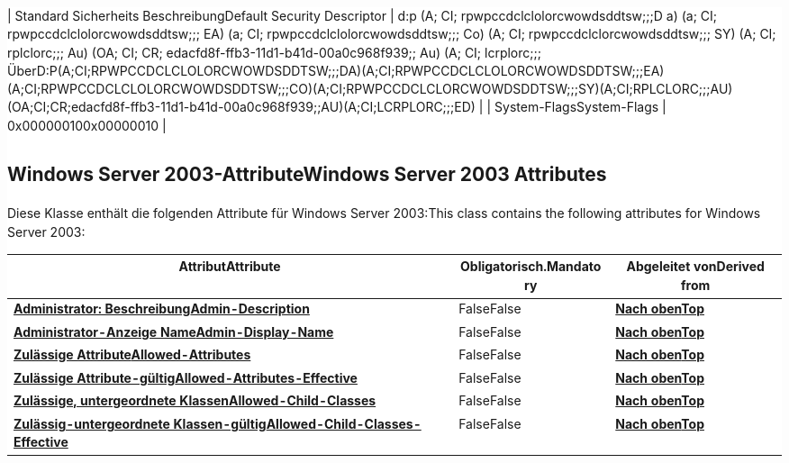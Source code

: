| <span data-ttu-id="ac71f-426">Standard Sicherheits Beschreibung</span><span class="sxs-lookup"><span data-stu-id="ac71f-426">Default Security Descriptor</span></span> | <span data-ttu-id="ac71f-427">d:p (A; CI; rpwpccdclclolorcwowdsddtsw;;;D a) (a; CI; rpwpccdclclolorcwowdsddtsw;;; EA) (a; CI; rpwpccdclclolorcwowdsddtsw;;; Co) (A; CI; rpwpccdclclorcwowdsddtsw;;; SY) (A; CI; rplclorc;;; Au) (OA; CI; CR; edacfd8f-ffb3-11d1-b41d-00a0c968f939;; Au) (A; CI; lcrplorc;;; Über</span><span class="sxs-lookup"><span data-stu-id="ac71f-427">D:P(A;CI;RPWPCCDCLCLOLORCWOWDSDDTSW;;;DA)(A;CI;RPWPCCDCLCLOLORCWOWDSDDTSW;;;EA)(A;CI;RPWPCCDCLCLOLORCWOWDSDDTSW;;;CO)(A;CI;RPWPCCDCLCLORCWOWDSDDTSW;;;SY)(A;CI;RPLCLORC;;;AU)(OA;CI;CR;edacfd8f-ffb3-11d1-b41d-00a0c968f939;;AU)(A;CI;LCRPLORC;;;ED)</span></span> |
| <span data-ttu-id="ac71f-428">System-Flags</span><span class="sxs-lookup"><span data-stu-id="ac71f-428">System-Flags</span></span>                | <span data-ttu-id="ac71f-429">0x00000010</span><span class="sxs-lookup"><span data-stu-id="ac71f-429">0x00000010</span></span>                                                                                                                                                                                                                                           |



## <a name="windows-server-2003-attributes"></a><span data-ttu-id="ac71f-430">Windows Server 2003-Attribute</span><span class="sxs-lookup"><span data-stu-id="ac71f-430">Windows Server 2003 Attributes</span></span>

<span data-ttu-id="ac71f-431">Diese Klasse enthält die folgenden Attribute für Windows Server 2003:</span><span class="sxs-lookup"><span data-stu-id="ac71f-431">This class contains the following attributes for Windows Server 2003:</span></span>



| <span data-ttu-id="ac71f-432">Attribut</span><span class="sxs-lookup"><span data-stu-id="ac71f-432">Attribute</span></span>                                                                   | <span data-ttu-id="ac71f-433">Obligatorisch.</span><span class="sxs-lookup"><span data-stu-id="ac71f-433">Mandatory</span></span> | <span data-ttu-id="ac71f-434">Abgeleitet von</span><span class="sxs-lookup"><span data-stu-id="ac71f-434">Derived from</span></span>                                                                |
|-----------------------------------------------------------------------------|-----------|-----------------------------------------------------------------------------|
| [<span data-ttu-id="ac71f-435">**Administrator: Beschreibung**</span><span class="sxs-lookup"><span data-stu-id="ac71f-435">**Admin-Description**</span></span>](a-admindescription.md)                             | <span data-ttu-id="ac71f-436">False</span><span class="sxs-lookup"><span data-stu-id="ac71f-436">False</span></span>     | [<span data-ttu-id="ac71f-437">**Nach oben**</span><span class="sxs-lookup"><span data-stu-id="ac71f-437">**Top**</span></span>](c-top.md)<br/>                                             |
| [<span data-ttu-id="ac71f-438">**Administrator-Anzeige Name**</span><span class="sxs-lookup"><span data-stu-id="ac71f-438">**Admin-Display-Name**</span></span>](a-admindisplayname.md)                            | <span data-ttu-id="ac71f-439">False</span><span class="sxs-lookup"><span data-stu-id="ac71f-439">False</span></span>     | [<span data-ttu-id="ac71f-440">**Nach oben**</span><span class="sxs-lookup"><span data-stu-id="ac71f-440">**Top**</span></span>](c-top.md)<br/>                                             |
| [<span data-ttu-id="ac71f-441">**Zulässige Attribute**</span><span class="sxs-lookup"><span data-stu-id="ac71f-441">**Allowed-Attributes**</span></span>](a-allowedattributes.md)                           | <span data-ttu-id="ac71f-442">False</span><span class="sxs-lookup"><span data-stu-id="ac71f-442">False</span></span>     | [<span data-ttu-id="ac71f-443">**Nach oben**</span><span class="sxs-lookup"><span data-stu-id="ac71f-443">**Top**</span></span>](c-top.md)<br/>                                             |
| [<span data-ttu-id="ac71f-444">**Zulässige Attribute-gültig**</span><span class="sxs-lookup"><span data-stu-id="ac71f-444">**Allowed-Attributes-Effective**</span></span>](a-allowedattributeseffective.md)        | <span data-ttu-id="ac71f-445">False</span><span class="sxs-lookup"><span data-stu-id="ac71f-445">False</span></span>     | [<span data-ttu-id="ac71f-446">**Nach oben**</span><span class="sxs-lookup"><span data-stu-id="ac71f-446">**Top**</span></span>](c-top.md)<br/>                                             |
| [<span data-ttu-id="ac71f-447">**Zulässige, untergeordnete Klassen**</span><span class="sxs-lookup"><span data-stu-id="ac71f-447">**Allowed-Child-Classes**</span></span>](a-allowedchildclasses.md)                      | <span data-ttu-id="ac71f-448">False</span><span class="sxs-lookup"><span data-stu-id="ac71f-448">False</span></span>     | [<span data-ttu-id="ac71f-449">**Nach oben**</span><span class="sxs-lookup"><span data-stu-id="ac71f-449">**Top**</span></span>](c-top.md)<br/>                                             |
| [<span data-ttu-id="ac71f-450">**Zulässig-untergeordnete Klassen-gültig**</span><span class="sxs-lookup"><span data-stu-id="ac71f-450">**Allowed-Child-Classes-Effective**</span></span>](a-allowedchildclasseseffective.md)   | <span data-ttu-id="ac71f-451">False</span><span class="sxs-lookup"><span data-stu-id="ac71f-451">False</span></span>     | [<span data-ttu-id="ac71f-452">**Nach oben**</span><span class="sxs-lookup"><span data-stu-id="ac71f-452">**Top**</span></span>](c-top.md)<br/>                                             |